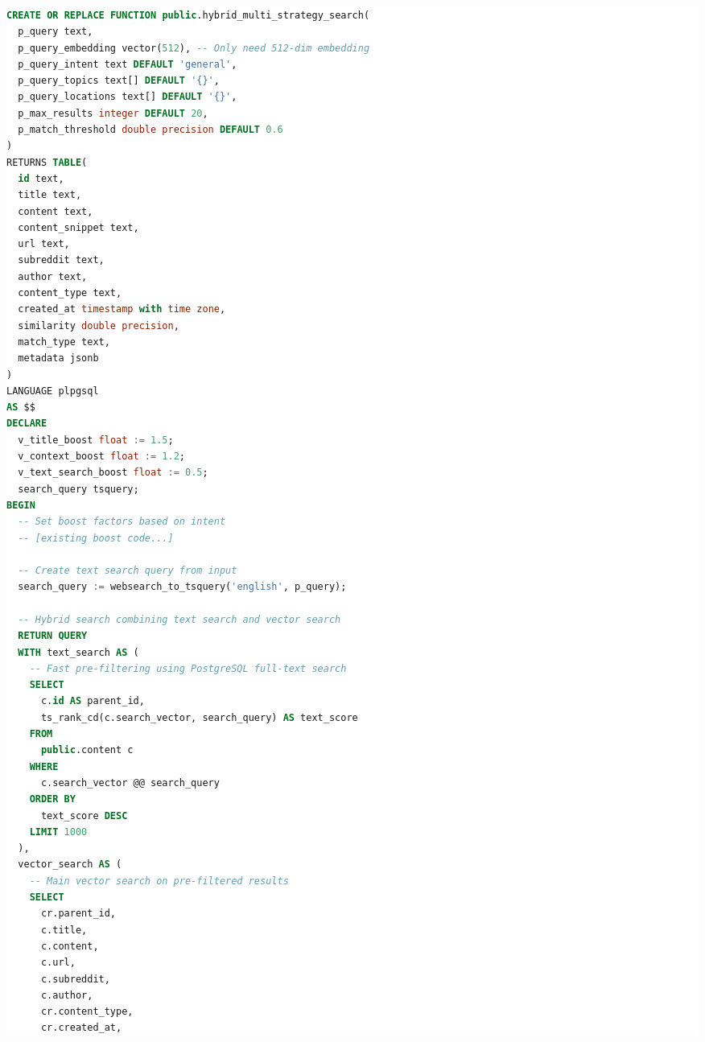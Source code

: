```sql
CREATE OR REPLACE FUNCTION public.hybrid_multi_strategy_search(
  p_query text, 
  p_query_embedding vector(512), -- Only need 512-dim embedding
  p_query_intent text DEFAULT 'general',
  p_query_topics text[] DEFAULT '{}',
  p_query_locations text[] DEFAULT '{}',
  p_max_results integer DEFAULT 20, 
  p_match_threshold double precision DEFAULT 0.6
)
RETURNS TABLE(
  id text, 
  title text, 
  content text, 
  content_snippet text, 
  url text, 
  subreddit text, 
  author text, 
  content_type text, 
  created_at timestamp with time zone, 
  similarity double precision, 
  match_type text, 
  metadata jsonb
)
LANGUAGE plpgsql
AS $$
DECLARE
  v_title_boost float := 1.5;
  v_context_boost float := 1.2;
  v_text_search_boost float := 0.5;
  search_query tsquery;
BEGIN
  -- Set boost factors based on intent
  -- [existing boost code...]
  
  -- Create text search query from input
  search_query := websearch_to_tsquery('english', p_query);
  
  -- Hybrid search combining text search and vector search
  RETURN QUERY
  WITH text_search AS (
    -- Fast pre-filtering using PostgreSQL full-text search
    SELECT 
      c.id AS parent_id,
      ts_rank_cd(c.search_vector, search_query) AS text_score
    FROM 
      public.content c
    WHERE 
      c.search_vector @@ search_query
    ORDER BY 
      text_score DESC
    LIMIT 1000
  ),
  vector_search AS (
    -- Main vector search on pre-filtered results
    SELECT 
      cr.parent_id,
      c.title,
      c.content,
      c.url,
      c.subreddit,
      c.author,
      cr.content_type,
      cr.created_at,
```